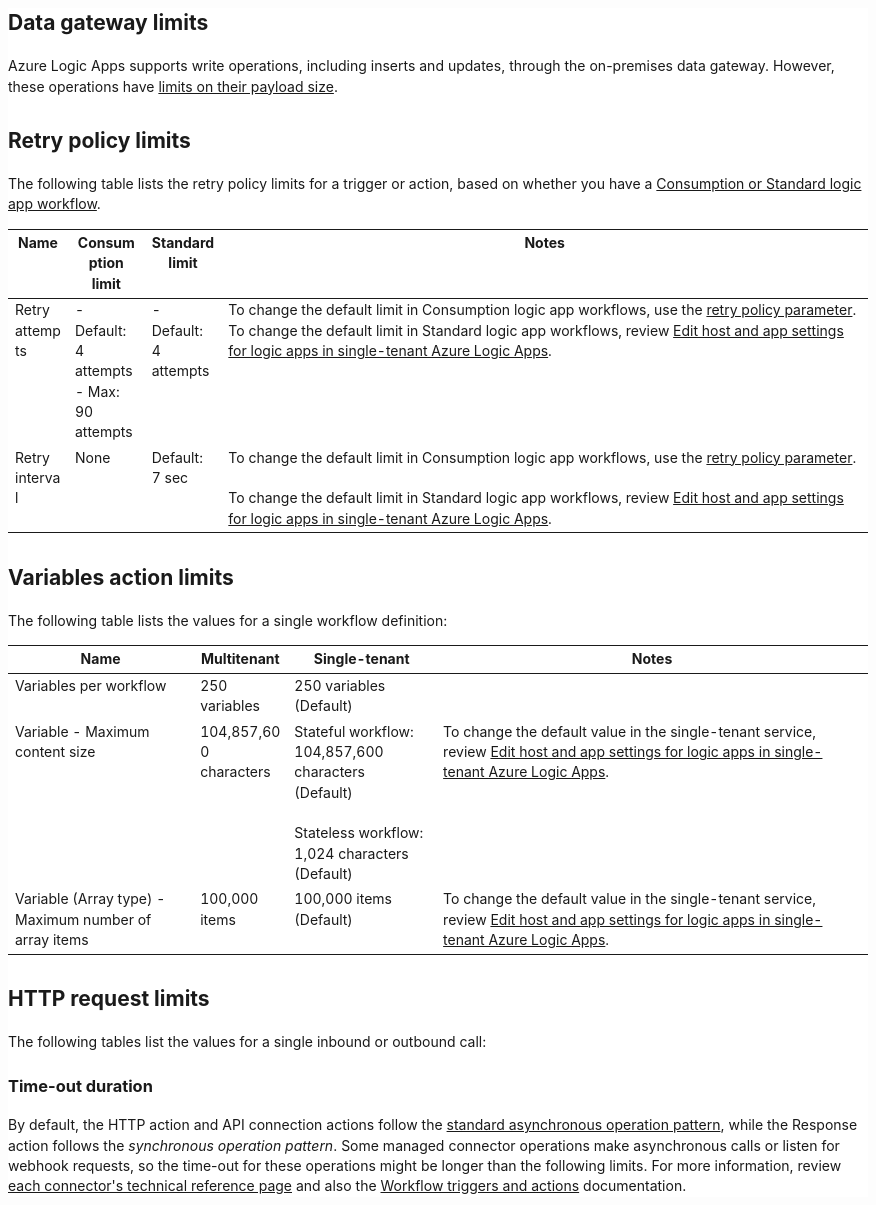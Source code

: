 
<a name="gateway-limits"></a>

## Data gateway limits

Azure Logic Apps supports write operations, including inserts and updates, through the on-premises data gateway. However, these operations have [limits on their payload size](/data-integration/gateway/service-gateway-onprem#considerations).

<a name="retry-policy-limits"></a>

## Retry policy limits

The following table lists the retry policy limits for a trigger or action, based on whether you have a [Consumption or Standard logic app workflow](logic-apps-overview.md#resource-environment-differences).

| Name | Consumption limit | Standard limit | Notes |
|------|-------------------|----------------|-------|
| Retry attempts | - Default: 4 attempts <br> - Max: 90 attempts | - Default: 4 attempts | To change the default limit in Consumption logic app workflows, use the [retry policy parameter](logic-apps-exception-handling.md#retry-policies). To change the default limit in Standard logic app workflows, review [Edit host and app settings for logic apps in single-tenant Azure Logic Apps](edit-app-settings-host-settings.md). |
| Retry interval | None | Default: 7 sec | To change the default limit in Consumption logic app workflows, use the [retry policy parameter](logic-apps-exception-handling.md#retry-policies). <br><br>To change the default limit in Standard logic app workflows, review [Edit host and app settings for logic apps in single-tenant Azure Logic Apps](edit-app-settings-host-settings.md). |

<a name="variables-action-limits"></a>

## Variables action limits

The following table lists the values for a single workflow definition:

| Name | Multitenant | Single-tenant | Notes |
|------|-------------|---------------|-------|
| Variables per workflow | 250 variables | 250 variables <br>(Default) ||
| Variable - Maximum content size | 104,857,600 characters | Stateful workflow: 104,857,600 characters <br>(Default) <br><br>Stateless workflow: 1,024 characters <br>(Default) | To change the default value in the single-tenant service, review [Edit host and app settings for logic apps in single-tenant Azure Logic Apps](edit-app-settings-host-settings.md). |
| Variable (Array type) - Maximum number of array items | 100,000 items | 100,000 items <br>(Default) | To change the default value in the single-tenant service, review [Edit host and app settings for logic apps in single-tenant Azure Logic Apps](edit-app-settings-host-settings.md). |

<a name="http-limits"></a>

## HTTP request limits

The following tables list the values for a single inbound or outbound call:

<a name="http-time-out-limits"></a>

### Time-out duration

By default, the HTTP action and API connection actions follow the [standard asynchronous operation pattern](/azure/architecture/patterns/async-request-reply), while the Response action follows the *synchronous operation pattern*. Some managed connector operations make asynchronous calls or listen for webhook requests, so the time-out for these operations might be longer than the following limits. For more information, review [each connector's technical reference page](/connectors/connector-reference/connector-reference-logicapps-connectors) and also the [Workflow triggers and actions](../logic-apps/logic-apps-workflow-actions-triggers.md#http-action) documentation.
